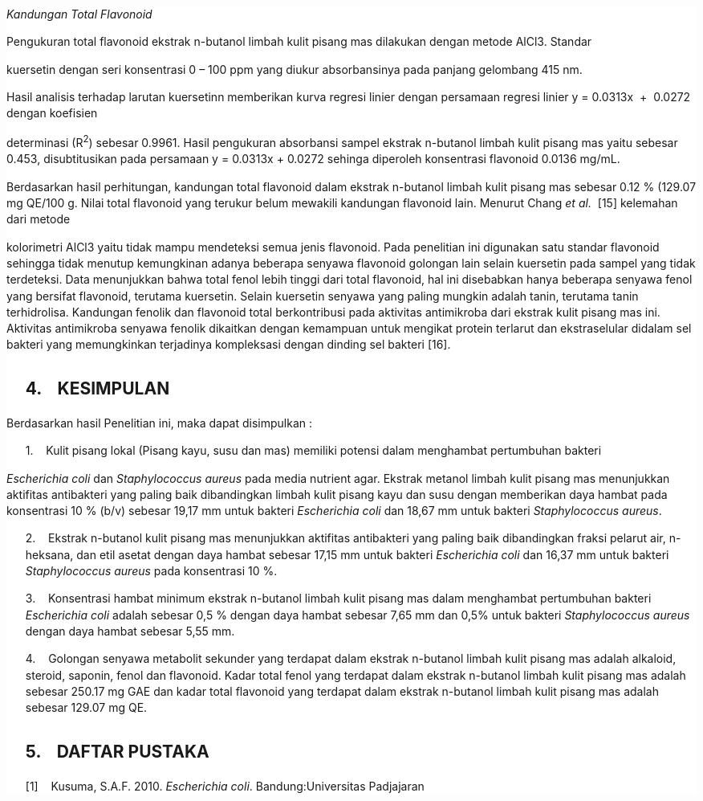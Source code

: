 <p><span class="font3" style="font-style:italic;">Kandungan Total Flavonoid</span></p>
<p><span class="font3">Pengukuran total flavonoid ekstrak n-butanol limbah kulit pisang mas dilakukan dengan metode AlCl</span><span class="font1">3</span><span class="font3">. Standar</span></p>
<p><span class="font3">kuersetin dengan seri konsentrasi 0 – 100 ppm yang diukur absorbansinya pada panjang gelombang 415 nm.</span></p>
<p><span class="font3">Hasil analisis terhadap larutan kuersetinn memberikan kurva regresi linier dengan persamaan regresi linier y = 0.0313x &nbsp;+ &nbsp;0.0272 dengan koefisien</span></p>
<p><span class="font3">determinasi (R<sup>2</sup>) sebesar 0.9961. Hasil pengukuran absorbansi sampel ekstrak n-butanol limbah kulit pisang mas yaitu sebesar 0.453, disubtitusikan pada persamaan y = 0.0313x + 0.0272 sehinga diperoleh konsentrasi flavonoid 0.0136 mg/mL.</span></p>
<p><span class="font3">Berdasarkan hasil perhitungan, kandungan total flavonoid dalam ekstrak n-butanol limbah kulit pisang mas sebesar 0.12 % (129.07 mg QE/100 g. Nilai total flavonoid yang terukur belum mewakili kandungan flavonoid lain. Menurut Chang </span><span class="font3" style="font-style:italic;">et al.</span><span class="font3"> &nbsp;[15] kelemahan dari metode</span></p>
<p><span class="font3">kolorimetri AlCl</span><span class="font1">3 </span><span class="font3">yaitu tidak mampu mendeteksi semua jenis flavonoid. Pada penelitian ini digunakan satu standar flavonoid sehingga tidak menutup kemungkinan adanya beberapa senyawa flavonoid golongan lain selain kuersetin pada sampel yang tidak terdeteksi. Data menunjukkan bahwa total fenol lebih tinggi dari total flavonoid, hal ini disebabkan hanya beberapa senyawa fenol yang bersifat flavonoid, terutama kuersetin. Selain kuersetin senyawa yang paling mungkin adalah tanin, terutama tanin terhidrolisa. Kandungan fenolik dan flavonoid total berkontribusi pada aktivitas antimikroba dari ekstrak kulit pisang mas ini. Aktivitas antimikroba senyawa fenolik dikaitkan dengan kemampuan untuk mengikat protein terlarut dan ekstraselular didalam sel bakteri yang memungkinkan terjadinya kompleksasi dengan dinding sel bakteri [16].</span></p>
<ul style="list-style:none;"><li>
<h2><a name="bookmark26"></a><span class="font3" style="font-weight:bold;"><a name="bookmark27"></a>4. &nbsp;&nbsp;&nbsp;KESIMPULAN</span></h2></li></ul>
<p><span class="font3">Berdasarkan hasil Penelitian ini, maka dapat disimpulkan :</span></p>
<ul style="list-style:none;"><li>
<p><span class="font3">1. &nbsp;&nbsp;&nbsp;Kulit pisang lokal (Pisang kayu, susu dan mas) memiliki potensi dalam menghambat pertumbuhan bakteri</span></p></li></ul>
<p><span class="font3" style="font-style:italic;">Escherichia coli</span><span class="font3"> dan </span><span class="font3" style="font-style:italic;">Staphylococcus aureus</span><span class="font3"> pada media nutrient agar. Ekstrak metanol limbah kulit pisang mas menunjukkan aktifitas antibakteri yang paling baik dibandingkan limbah kulit pisang kayu dan susu dengan memberikan daya hambat pada konsentrasi 10 % (b/v) sebesar 19,17 mm untuk bakteri </span><span class="font3" style="font-style:italic;">Escherichia coli</span><span class="font3"> dan 18,67 mm untuk bakteri </span><span class="font3" style="font-style:italic;">Staphylococcus aureus</span><span class="font3">.</span></p>
<ul style="list-style:none;"><li>
<p><span class="font3">2. &nbsp;&nbsp;&nbsp;Ekstrak n-butanol kulit pisang mas menunjukkan aktifitas antibakteri yang paling baik dibandingkan fraksi pelarut air, n-heksana, dan etil asetat dengan daya hambat sebesar 17,15 mm untuk bakteri </span><span class="font3" style="font-style:italic;">Escherichia coli</span><span class="font3"> dan 16,37 mm untuk bakteri </span><span class="font3" style="font-style:italic;">Staphylococcus aureus </span><span class="font3">pada konsentrasi 10 %.</span></p></li>
<li>
<p><span class="font3">3. &nbsp;&nbsp;&nbsp;Konsentrasi hambat minimum ekstrak n-butanol limbah kulit pisang mas dalam menghambat pertumbuhan bakteri </span><span class="font3" style="font-style:italic;">Escherichia coli</span><span class="font3"> adalah sebesar 0,5 % dengan daya hambat sebesar 7,65 mm dan 0,5% untuk bakteri </span><span class="font3" style="font-style:italic;">Staphylococcus aureus</span><span class="font3"> dengan daya hambat sebesar 5,55 mm.</span></p></li>
<li>
<p><span class="font3">4. &nbsp;&nbsp;&nbsp;Golongan senyawa metabolit sekunder yang terdapat dalam ekstrak n-butanol limbah kulit pisang mas adalah alkaloid, steroid, saponin, fenol dan flavonoid. Kadar total fenol yang terdapat dalam ekstrak n-butanol limbah kulit pisang mas adalah sebesar 250.17 mg GAE dan kadar total flavonoid yang terdapat dalam ekstrak n-butanol limbah kulit pisang mas adalah sebesar 129.07 mg QE.</span></p></li></ul>
<ul style="list-style:none;"><li>
<h2><a name="bookmark28"></a><span class="font3" style="font-weight:bold;"><a name="bookmark29"></a>5. &nbsp;&nbsp;&nbsp;DAFTAR PUSTAKA</span></h2></li></ul>
<ul style="list-style:none;"><li>
<p><span class="font3">[1] &nbsp;&nbsp;&nbsp;Kusuma, S.A.F. 2010. </span><span class="font3" style="font-style:italic;">Escherichia coli</span><span class="font3">. Bandung:Universitas Padjajaran</span></p></li>